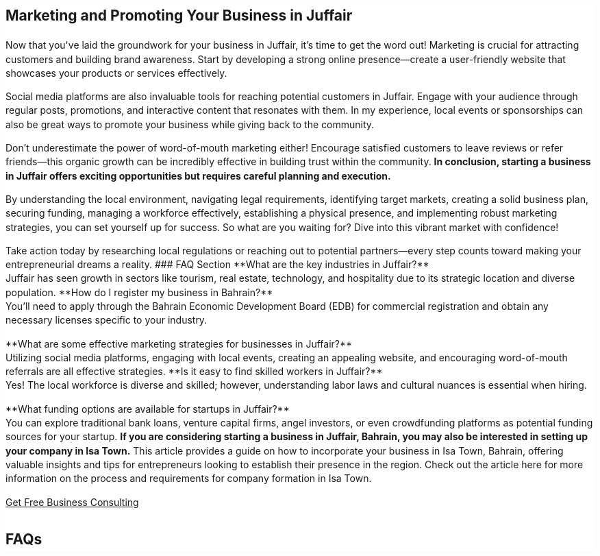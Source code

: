 Marketing and Promoting Your Business in Juffair
------------------------------------------------

  
Now that you've laid the groundwork for your business in Juffair, it’s time to get the word out! Marketing is crucial for attracting customers and building brand awareness. Start by developing a strong online presence—create a user-friendly website that showcases your products or services effectively.   
  
Social media platforms are also invaluable tools for reaching potential customers in Juffair. Engage with your audience through regular posts, promotions, and interactive content that resonates with them. In my experience, local events or sponsorships can also be great ways to promote your business while giving back to the community.   
  
Don’t underestimate the power of word-of-mouth marketing either! Encourage satisfied customers to leave reviews or refer friends—this organic growth can be incredibly effective in building trust within the community. **In conclusion, starting a business in Juffair offers exciting opportunities but requires careful planning and execution.**   
  
By understanding the local environment, navigating legal requirements, identifying target markets, creating a solid business plan, securing funding, managing a workforce effectively, establishing a physical presence, and implementing robust marketing strategies, you can set yourself up for success. So what are you waiting for? Dive into this vibrant market with confidence!   
  
Take action today by researching local regulations or reaching out to potential partners—every step counts toward making your entrepreneurial dreams a reality. ### FAQ Section \*\*What are the key industries in Juffair?\*\*   
Juffair has seen growth in sectors like tourism, real estate, technology, and hospitality due to its strategic location and diverse population. \*\*How do I register my business in Bahrain?\*\*   
You’ll need to apply through the Bahrain Economic Development Board (EDB) for commercial registration and obtain any necessary licenses specific to your industry.   
  
\*\*What are some effective marketing strategies for businesses in Juffair?\*\*   
Utilizing social media platforms, engaging with local events, creating an appealing website, and encouraging word-of-mouth referrals are all effective strategies. \*\*Is it easy to find skilled workers in Juffair?\*\*   
Yes! The local workforce is diverse and skilled; however, understanding labor laws and cultural nuances is essential when hiring.   
  
\*\*What funding options are available for startups in Juffair?\*\*   
You can explore traditional bank loans, venture capital firms, angel investors, or even crowdfunding platforms as potential funding sources for your startup. **If you are considering starting a business in Juffair, Bahrain, you may also be interested in setting up your company in Isa Town.** This article provides a guide on how to incorporate your business in Isa Town, Bahrain, offering valuable insights and tips for entrepreneurs looking to establish their presence in the region. Check out the article here for more information on the process and requirements for company formation in Isa Town.  
  
  
  
[Get Free Business Consulting](https://keylinkbh.com/)  
  
  

FAQs
----
